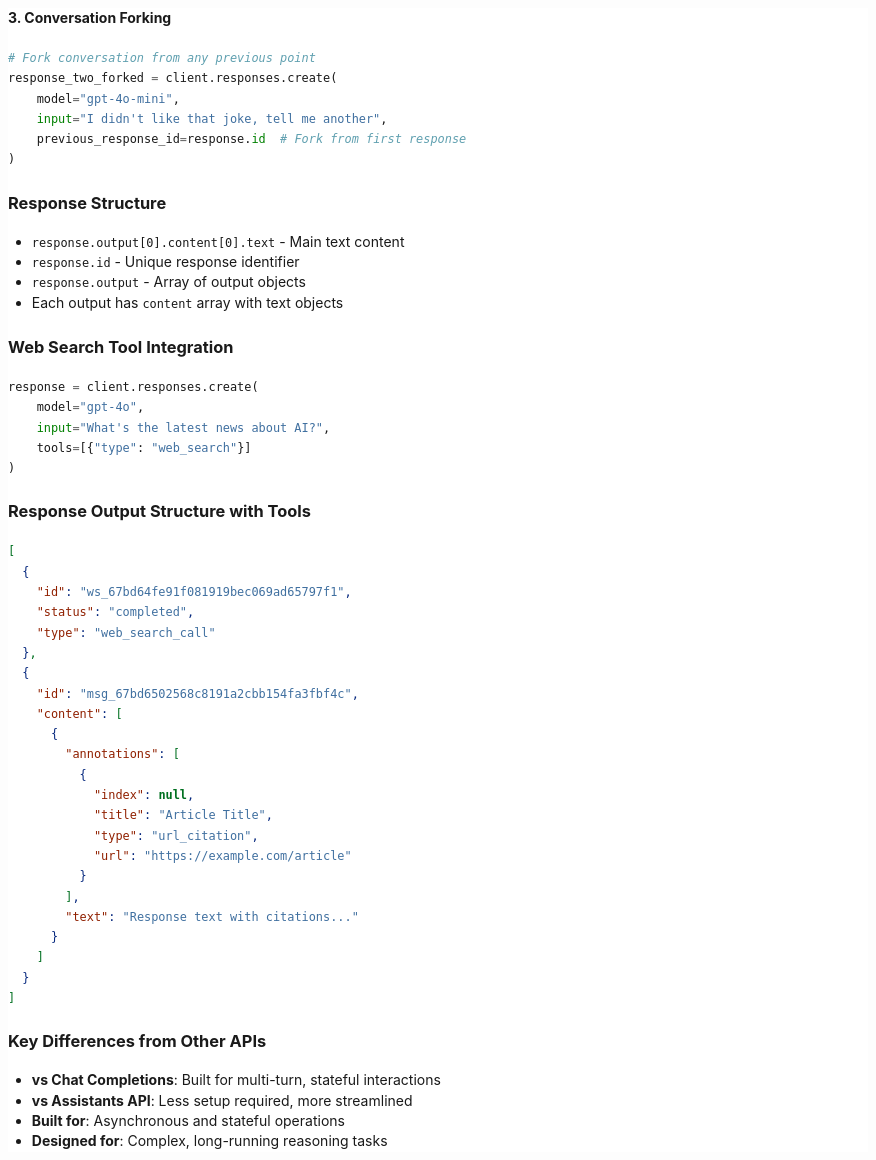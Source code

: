 #### 3. Conversation Forking
```python
# Fork conversation from any previous point
response_two_forked = client.responses.create(
    model="gpt-4o-mini",
    input="I didn't like that joke, tell me another",
    previous_response_id=response.id  # Fork from first response
)
```

### Response Structure
- `response.output[0].content[0].text` - Main text content
- `response.id` - Unique response identifier
- `response.output` - Array of output objects
- Each output has `content` array with text objects

### Web Search Tool Integration
```python
response = client.responses.create(
    model="gpt-4o",
    input="What's the latest news about AI?",
    tools=[{"type": "web_search"}]
)
```

### Response Output Structure with Tools
```json
[
  {
    "id": "ws_67bd64fe91f081919bec069ad65797f1",
    "status": "completed", 
    "type": "web_search_call"
  },
  {
    "id": "msg_67bd6502568c8191a2cbb154fa3fbf4c",
    "content": [
      {
        "annotations": [
          {
            "index": null,
            "title": "Article Title",
            "type": "url_citation",
            "url": "https://example.com/article"
          }
        ],
        "text": "Response text with citations..."
      }
    ]
  }
]
```

### Key Differences from Other APIs
- **vs Chat Completions**: Built for multi-turn, stateful interactions
- **vs Assistants API**: Less setup required, more streamlined
- **Built for**: Asynchronous and stateful operations
- **Designed for**: Complex, long-running reasoning tasks

